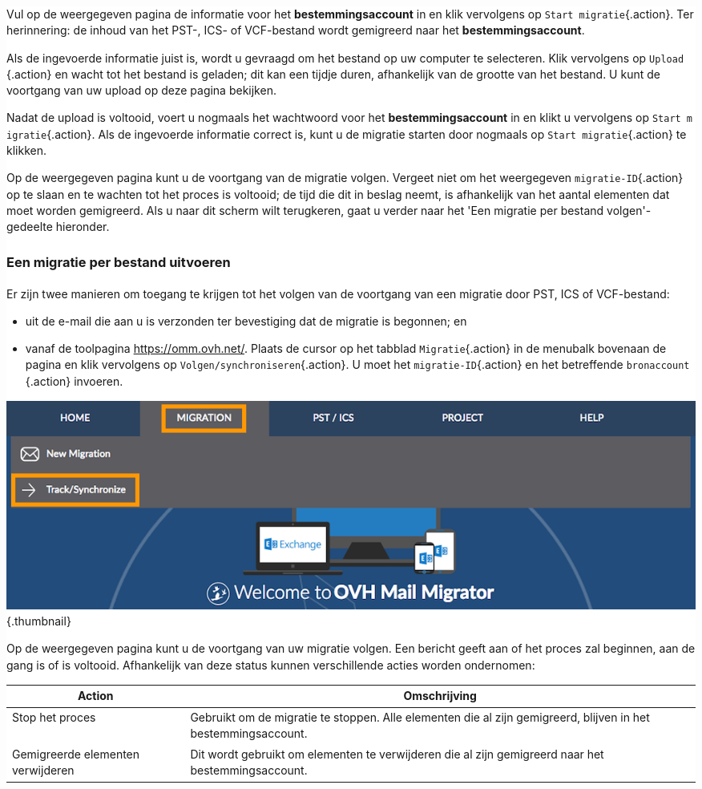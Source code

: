 Vul op de weergegeven pagina de informatie voor het **bestemmingsaccount** in en klik vervolgens op `Start migratie`{.action}. Ter herinnering: de inhoud van het PST-, ICS- of VCF-bestand wordt gemigreerd naar het **bestemmingsaccount**.

Als de ingevoerde informatie juist is, wordt u gevraagd om het bestand op uw computer te selecteren. Klik vervolgens op `Upload`{.action} en wacht tot het bestand is geladen; dit kan een tijdje duren, afhankelijk van de grootte van het bestand. U kunt de voortgang van uw upload op deze pagina bekijken.

Nadat de upload is voltooid, voert u nogmaals het wachtwoord voor het **bestemmingsaccount** in en klikt u vervolgens op `Start migratie`{.action}. Als de ingevoerde informatie correct is, kunt u de migratie starten door nogmaals op `Start migratie`{.action} te klikken.

Op de weergegeven pagina kunt u de voortgang van de migratie volgen. Vergeet niet om het weergegeven `migratie-ID`{.action} op te slaan en te wachten tot het proces is voltooid; de tijd die dit in beslag neemt, is afhankelijk van het aantal elementen dat moet worden gemigreerd. Als u naar dit scherm wilt terugkeren, gaat u verder naar het 'Een migratie per bestand volgen'-gedeelte hieronder.

### Een migratie per bestand uitvoeren

Er zijn twee manieren om toegang te krijgen tot het volgen van de voortgang van een migratie door PST, ICS of VCF-bestand:

- uit de e-mail die aan u is verzonden ter bevestiging dat de migratie is begonnen; en

- vanaf de toolpagina <https://omm.ovh.net/>. Plaats de cursor op het tabblad `Migratie`{.action} in de menubalk bovenaan de pagina en klik vervolgens op `Volgen/synchroniseren`{.action}. U moet het `migratie-ID`{.action} en het betreffende `bronaccount`{.action} invoeren.

![omm](images/omm-migration-track.png){.thumbnail}

Op de weergegeven pagina kunt u de voortgang van uw migratie volgen. Een bericht geeft aan of het proces zal beginnen, aan de gang is of is voltooid. Afhankelijk van deze status kunnen verschillende acties worden ondernomen:

|Action|Omschrijving|
|---|---|
|Stop het proces|Gebruikt om de migratie te stoppen. Alle elementen die al zijn gemigreerd, blijven in het bestemmingsaccount.|
|Gemigreerde elementen verwijderen|Dit wordt gebruikt om elementen te verwijderen die al zijn gemigreerd naar het bestemmingsaccount.|
